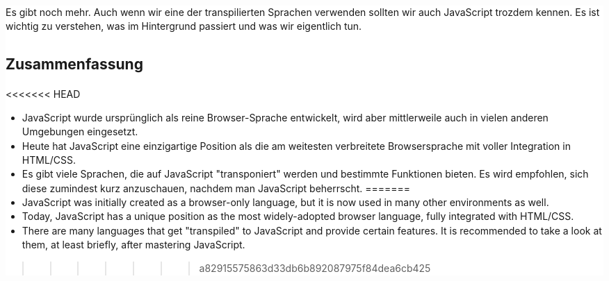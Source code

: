 Es gibt noch mehr. Auch wenn wir eine der transpilierten Sprachen verwenden sollten wir auch JavaScript trozdem kennen. Es ist wichtig zu verstehen, was im Hintergrund passiert und was wir eigentlich tun.

## Zusammenfassung

<<<<<<< HEAD
- JavaScript wurde ursprünglich als reine Browser-Sprache entwickelt, wird aber mittlerweile auch in vielen anderen Umgebungen eingesetzt.
- Heute hat JavaScript eine einzigartige Position als die am weitesten verbreitete Browsersprache mit voller Integration in HTML/CSS.
- Es gibt viele Sprachen, die auf JavaScript "transponiert" werden und bestimmte Funktionen bieten. Es wird empfohlen, sich diese zumindest kurz anzuschauen, nachdem man JavaScript beherrscht.
=======
- JavaScript was initially created as a browser-only language, but it is now used in many other environments as well.
- Today, JavaScript has a unique position as the most widely-adopted browser language, fully integrated with HTML/CSS.
- There are many languages that get "transpiled" to JavaScript and provide certain features. It is recommended to take a look at them, at least briefly, after mastering JavaScript.
>>>>>>> a82915575863d33db6b892087975f84dea6cb425
